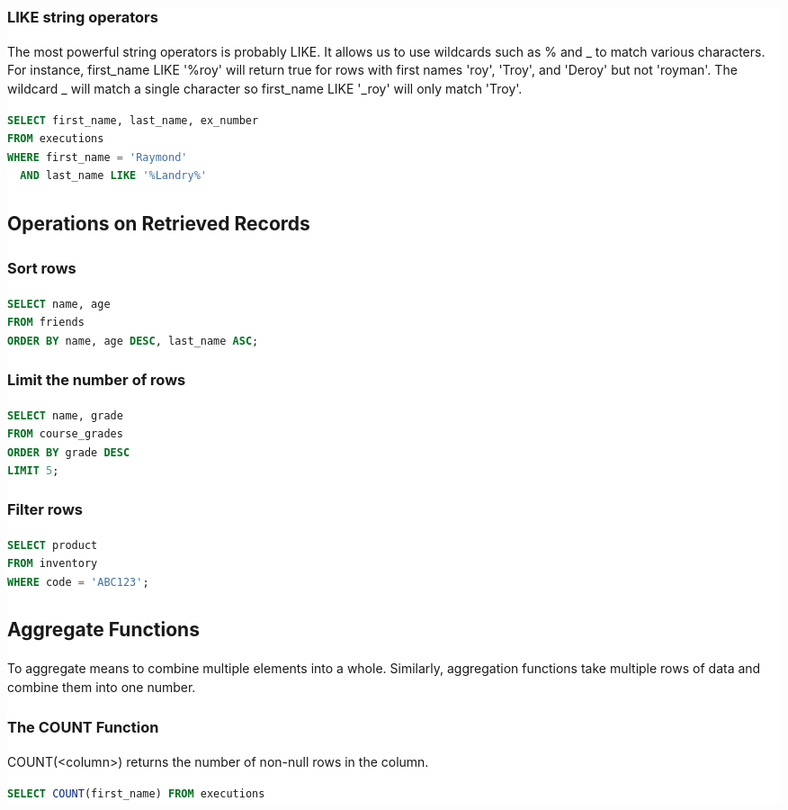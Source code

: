### LIKE string operators

The most powerful string operators is probably LIKE. It allows us to use
wildcards such as % and \_ to match various characters. For instance,
first_name LIKE '%roy' will return true for rows with first names 'roy',
'Troy', and 'Deroy' but not 'royman'. The wildcard \_ will match a
single character so first_name LIKE '\_roy' will only match 'Troy'.

``` {.sql language="SQL"}
SELECT first_name, last_name, ex_number
FROM executions
WHERE first_name = 'Raymond'
  AND last_name LIKE '%Landry%'
```

Operations on Retrieved Records
-------------------------------

### Sort rows

``` {.sql language="SQL"}
SELECT name, age
FROM friends
ORDER BY name, age DESC, last_name ASC;
```

### Limit the number of rows

``` {.sql language="SQL"}
SELECT name, grade
FROM course_grades
ORDER BY grade DESC
LIMIT 5;
```

### Filter rows

``` {.sql language="SQL"}
SELECT product
FROM inventory
WHERE code = 'ABC123';
```

Aggregate Functions 
-------------------

To aggregate means to combine multiple elements into a whole. Similarly,
aggregation functions take multiple rows of data and combine them into
one number.

### The COUNT Function

COUNT($<$column$>$) returns the number of non-null rows in the column.

``` {.sql language="SQL"}
SELECT COUNT(first_name) FROM executions
```
